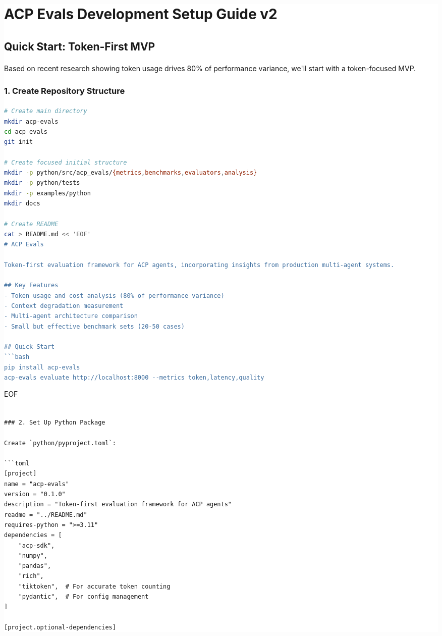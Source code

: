 # ACP Evals Development Setup Guide v2

## Quick Start: Token-First MVP

Based on recent research showing token usage drives 80% of performance variance, we'll start with a token-focused MVP.

### 1. Create Repository Structure

```bash
# Create main directory
mkdir acp-evals
cd acp-evals
git init

# Create focused initial structure
mkdir -p python/src/acp_evals/{metrics,benchmarks,evaluators,analysis}
mkdir -p python/tests
mkdir -p examples/python
mkdir docs

# Create README
cat > README.md << 'EOF'
# ACP Evals

Token-first evaluation framework for ACP agents, incorporating insights from production multi-agent systems.

## Key Features
- Token usage and cost analysis (80% of performance variance)
- Context degradation measurement
- Multi-agent architecture comparison
- Small but effective benchmark sets (20-50 cases)

## Quick Start
```bash
pip install acp-evals
acp-evals evaluate http://localhost:8000 --metrics token,latency,quality
```
EOF
```

### 2. Set Up Python Package

Create `python/pyproject.toml`:

```toml
[project]
name = "acp-evals"
version = "0.1.0"
description = "Token-first evaluation framework for ACP agents"
readme = "../README.md"
requires-python = ">=3.11"
dependencies = [
    "acp-sdk",
    "numpy",
    "pandas", 
    "rich",
    "tiktoken",  # For accurate token counting
    "pydantic",  # For config management
]

[project.optional-dependencies]
```